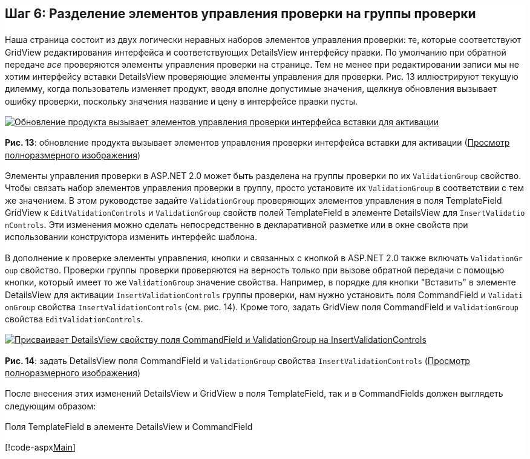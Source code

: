 
## <a name="step-6-partitioning-the-validation-controls-into-validation-groups"></a>Шаг 6: Разделение элементов управления проверки на группы проверки

Наша страница состоит из двух логически неравных наборов элементов управления проверки: те, которые соответствуют GridView редактирования интерфейса и соответствующих DetailsView интерфейсу правки. По умолчанию при обратной передаче *все* проверяются элементы управления проверки на странице. Тем не менее при редактировании записи мы не хотим интерфейсу вставки DetailsView проверяющие элементы управления для проверки. Рис. 13 иллюстрируют текущую дилемму, когда пользователь изменяет продукт, вводя вполне допустимые значения, щелкнув обновления вызывает ошибку проверки, поскольку значения название и цену в интерфейсе правки пусты.


[![Обновление продукта вызывает элементов управления проверки интерфейса вставки для активации](adding-validation-controls-to-the-editing-and-inserting-interfaces-cs/_static/image38.png)](adding-validation-controls-to-the-editing-and-inserting-interfaces-cs/_static/image37.png)

**Рис. 13**: обновление продукта вызывает элементов управления проверки интерфейса вставки для активации ([Просмотр полноразмерного изображения](adding-validation-controls-to-the-editing-and-inserting-interfaces-cs/_static/image39.png))


Элементы управления проверки в ASP.NET 2.0 может быть разделена на группы проверки по их `ValidationGroup` свойство. Чтобы связать набор элементов управления проверки в группу, просто установите их `ValidationGroup` в соответствии с тем же значением. В этом руководстве задайте `ValidationGroup` проверяющих элементов управления в поля TemplateField GridView к `EditValidationControls` и `ValidationGroup` свойств полей TemplateField в элементе DetailsView для `InsertValidationControls`. Эти изменения можно сделать непосредственно в декларативной разметке или в окне свойств при использовании конструктора изменить интерфейс шаблона.

В дополнение к проверке элементы управления, кнопки и связанных с кнопкой в ASP.NET 2.0 также включать `ValidationGroup` свойство. Проверки группы проверки проверяются на верность только при вызове обратной передачи с помощью кнопки, который имеет то же `ValidationGroup` значение свойства. Например, в порядке для кнопки "Вставить" в элементе DetailsView для активации `InsertValidationControls` группы проверки, нам нужно установить поля CommandField и `ValidationGroup` свойства `InsertValidationControls` (см. рис. 14). Кроме того, задать GridView поля CommandField и `ValidationGroup` свойства `EditValidationControls`.


[![Присваивает DetailsView свойству поля CommandField и ValidationGroup на InsertValidationControls](adding-validation-controls-to-the-editing-and-inserting-interfaces-cs/_static/image41.png)](adding-validation-controls-to-the-editing-and-inserting-interfaces-cs/_static/image40.png)

**Рис. 14**: задать DetailsView поля CommandField и `ValidationGroup` свойства `InsertValidationControls` ([Просмотр полноразмерного изображения](adding-validation-controls-to-the-editing-and-inserting-interfaces-cs/_static/image42.png))


После внесения этих изменений DetailsView и GridView в поля TemplateField, так и в CommandFields должен выглядеть следующим образом:

Поля TemplateField в элементе DetailsView и CommandField

[!code-aspx[Main](adding-validation-controls-to-the-editing-and-inserting-interfaces-cs/samples/sample4.aspx)]
